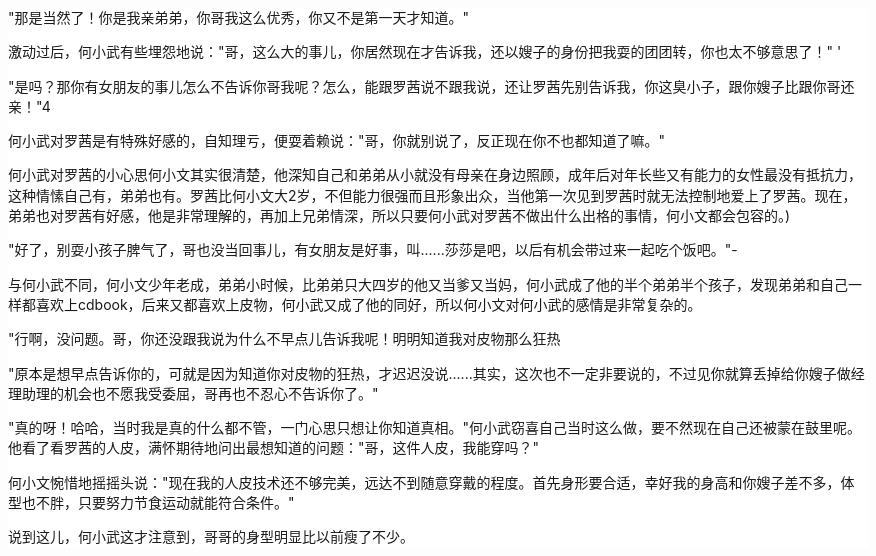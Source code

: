 



"那是当然了！你是我亲弟弟，你哥我这么优秀，你又不是第一天才知道。"





激动过后，何小武有些埋怨地说："哥，这么大的事儿，你居然现在才告诉我，还以嫂子的身份把我耍的团团转，你也太不够意思了！" '





"是吗？那你有女朋友的事儿怎么不告诉你哥我呢？怎么，能跟罗茜说不跟我说，还让罗茜先别告诉我，你这臭小子，跟你嫂子比跟你哥还亲！"4







何小武对罗茜是有特殊好感的，自知理亏，便耍着赖说："哥，你就别说了，反正现在你不也都知道了嘛。"





何小武对罗茜的小心思何小文其实很清楚，他深知自己和弟弟从小就没有母亲在身边照顾，成年后对年长些又有能力的女性最没有抵抗力，这种情愫自己有，弟弟也有。罗茜比何小文大2岁，不但能力很强而且形象出众，当他第一次见到罗茜时就无法控制地爱上了罗茜。现在，弟弟也对罗茜有好感，他是非常理解的，再加上兄弟情深，所以只要何小武对罗茜不做出什么出格的事情，何小文都会包容的。)







"好了，别耍小孩子脾气了，哥也没当回事儿，有女朋友是好事，叫......莎莎是吧，以后有机会带过来一起吃个饭吧。"-





与何小武不同，何小文少年老成，弟弟小时候，比弟弟只大四岁的他又当爹又当妈，何小武成了他的半个弟弟半个孩子，发现弟弟和自己一样都喜欢上cdbook，后来又都喜欢上皮物，何小武又成了他的同好，所以何小文对何小武的感情是非常复杂的。







"行啊，没问题。哥，你还没跟我说为什么不早点儿告诉我呢！明明知道我对皮物那么狂热







"原本是想早点告诉你的，可就是因为知道你对皮物的狂热，才迟迟没说......其实，这次也不一定非要说的，不过见你就算丢掉给你嫂子做经理助理的机会也不愿我受委屈，哥再也不忍心不告诉你了。"





"真的呀！哈哈，当时我是真的什么都不管，一门心思只想让你知道真相。"何小武窃喜自己当时这么做，要不然现在自己还被蒙在鼓里呢。他看了看罗茜的人皮，满怀期待地问出最想知道的问题："哥，这件人皮，我能穿吗？"





何小文惋惜地摇摇头说："现在我的人皮技术还不够完美，远达不到随意穿戴的程度。首先身形要合适，幸好我的身高和你嫂子差不多，体型也不胖，只要努力节食运动就能符合条件。"



说到这儿，何小武这才注意到，哥哥的身型明显比以前瘦了不少。
